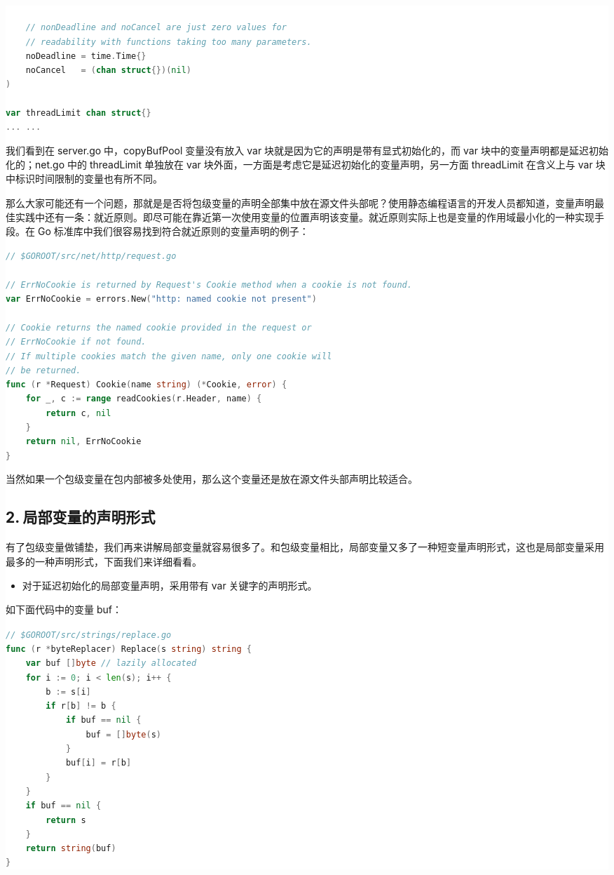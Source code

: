 ```go

    // nonDeadline and noCancel are just zero values for
    // readability with functions taking too many parameters.
    noDeadline = time.Time{}
    noCancel   = (chan struct{})(nil)
)

var threadLimit chan struct{}
... ...
```

我们看到在 server.go 中，copyBufPool 变量没有放入 var 块就是因为它的声明是带有显式初始化的，而 var 块中的变量声明都是延迟初始化的；net.go 中的 threadLimit 单独放在 var 块外面，一方面是考虑它是延迟初始化的变量声明，另一方面 threadLimit 在含义上与 var 块中标识时间限制的变量也有所不同。

那么大家可能还有一个问题，那就是是否将包级变量的声明全部集中放在源文件头部呢？使用静态编程语言的开发人员都知道，变量声明最佳实践中还有一条：就近原则。即尽可能在靠近第一次使用变量的位置声明该变量。就近原则实际上也是变量的作用域最小化的一种实现手段。在 Go 标准库中我们很容易找到符合就近原则的变量声明的例子：

```go
// $GOROOT/src/net/http/request.go

// ErrNoCookie is returned by Request's Cookie method when a cookie is not found.
var ErrNoCookie = errors.New("http: named cookie not present")

// Cookie returns the named cookie provided in the request or
// ErrNoCookie if not found.
// If multiple cookies match the given name, only one cookie will
// be returned.
func (r *Request) Cookie(name string) (*Cookie, error) {
    for _, c := range readCookies(r.Header, name) {
        return c, nil
    }
    return nil, ErrNoCookie
}
```

当然如果一个包级变量在包内部被多处使用，那么这个变量还是放在源文件头部声明比较适合。

## 2. 局部变量的声明形式

有了包级变量做铺垫，我们再来讲解局部变量就容易很多了。和包级变量相比，局部变量又多了一种短变量声明形式，这也是局部变量采用最多的一种声明形式，下面我们来详细看看。

- 对于延迟初始化的局部变量声明，采用带有 var 关键字的声明形式。

如下面代码中的变量 buf：

```go
// $GOROOT/src/strings/replace.go
func (r *byteReplacer) Replace(s string) string {
    var buf []byte // lazily allocated
    for i := 0; i < len(s); i++ {
        b := s[i]
        if r[b] != b {
            if buf == nil {
                buf = []byte(s)
            }
            buf[i] = r[b]
        }
    }
    if buf == nil {
        return s
    }
    return string(buf)
}
```
